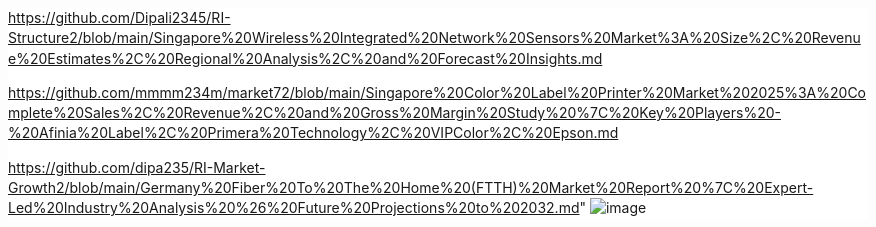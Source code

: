<a href=https://github.com/Dipali2345/RI-Structure2/blob/main/Singapore%20Wireless%20Integrated%20Network%20Sensors%20Market%3A%20Size%2C%20Revenue%20Estimates%2C%20Regional%20Analysis%2C%20and%20Forecast%20Insights.md>https://github.com/Dipali2345/RI-Structure2/blob/main/Singapore%20Wireless%20Integrated%20Network%20Sensors%20Market%3A%20Size%2C%20Revenue%20Estimates%2C%20Regional%20Analysis%2C%20and%20Forecast%20Insights.md</a>

<a href=https://github.com/mmmm234m/market72/blob/main/Singapore%20Color%20Label%20Printer%20Market%202025%3A%20Complete%20Sales%2C%20Revenue%2C%20and%20Gross%20Margin%20Study%20%7C%20Key%20Players%20-%20Afinia%20Label%2C%20Primera%20Technology%2C%20VIPColor%2C%20Epson.md>https://github.com/mmmm234m/market72/blob/main/Singapore%20Color%20Label%20Printer%20Market%202025%3A%20Complete%20Sales%2C%20Revenue%2C%20and%20Gross%20Margin%20Study%20%7C%20Key%20Players%20-%20Afinia%20Label%2C%20Primera%20Technology%2C%20VIPColor%2C%20Epson.md</a>

<a href=https://github.com/dipa235/RI-Market-Growth2/blob/main/Germany%20Fiber%20To%20The%20Home%20(FTTH)%20Market%20Report%20%7C%20Expert-Led%20Industry%20Analysis%20%26%20Future%20Projections%20to%202032.md>https://github.com/dipa235/RI-Market-Growth2/blob/main/Germany%20Fiber%20To%20The%20Home%20(FTTH)%20Market%20Report%20%7C%20Expert-Led%20Industry%20Analysis%20%26%20Future%20Projections%20to%202032.md</a>"
![image](https://github.com/user-attachments/assets/ed19783f-b94c-4cb8-a3db-70c53a4eb162)
